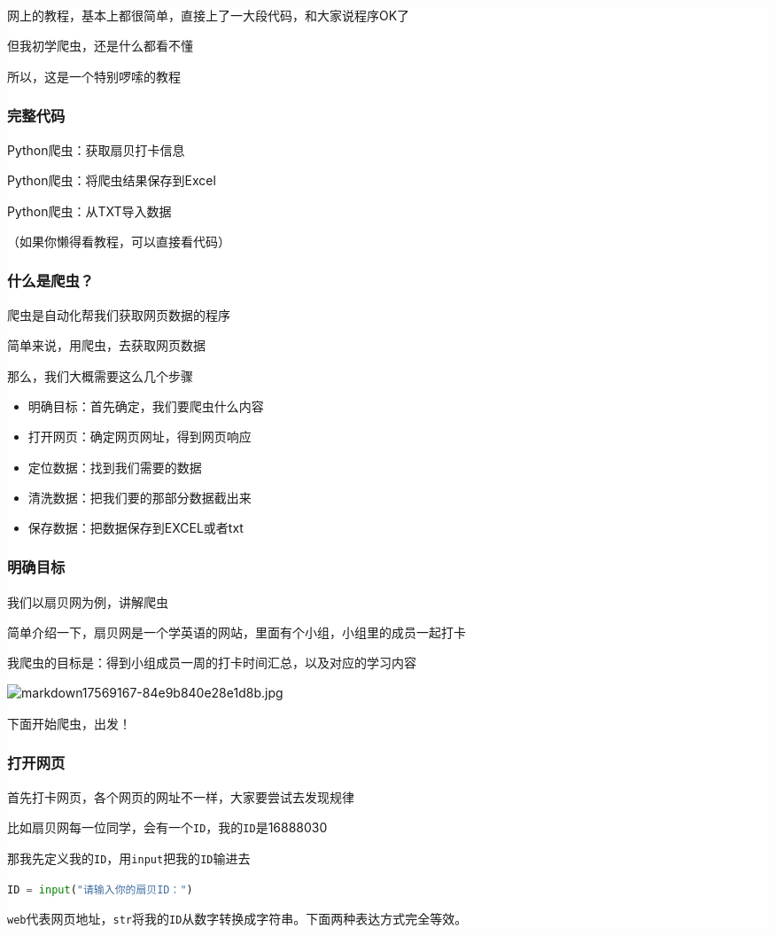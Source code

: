 网上的教程，基本上都很简单，直接上了一大段代码，和大家说程序OK了

但我初学爬虫，还是什么都看不懂

所以，这是一个特别啰嗦的教程

### 完整代码


Python爬虫：获取扇贝打卡信息

Python爬虫：将爬虫结果保存到Excel

Python爬虫：从TXT导入数据

（如果你懒得看教程，可以直接看代码）

### 什么是爬虫？

爬虫是自动化帮我们获取网页数据的程序

简单来说，用爬虫，去获取网页数据

那么，我们大概需要这么几个步骤

*   明确目标：首先确定，我们要爬虫什么内容

*   打开网页：确定网页网址，得到网页响应

*   定位数据：找到我们需要的数据

*   清洗数据：把我们要的那部分数据截出来

*   保存数据：把数据保存到EXCEL或者txt

### 明确目标

我们以扇贝网为例，讲解爬虫

简单介绍一下，扇贝网是一个学英语的网站，里面有个小组，小组里的成员一起打卡

我爬虫的目标是：得到小组成员一周的打卡时间汇总，以及对应的学习内容

![markdown17569167-84e9b840e28e1d8b.jpg](http://pxpfco2u1.bkt.clouddn.com/markdown17569167-84e9b840e28e1d8b.jpg)

下面开始爬虫，出发！

### 打开网页


首先打卡网页，各个网页的网址不一样，大家要尝试去发现规律

比如扇贝网每一位同学，会有一个```ID```，我的```ID```是16888030

那我先定义我的```ID```，用```input```把我的```ID```输进去

```Python
ID = input("请输入你的扇贝ID：")
```

`web`代表网页地址，`str`将我的`ID`从数字转换成字符串。下面两种表达方式完全等效。

